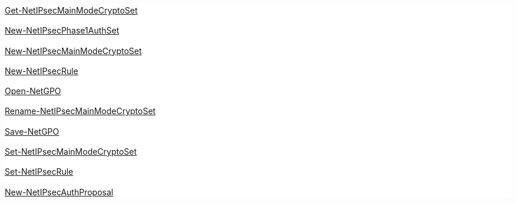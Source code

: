 [Get-NetIPsecMainModeCryptoSet](./Get-NetIPsecMainModeCryptoSet.md)

[New-NetIPsecPhase1AuthSet](./New-NetIPsecPhase1AuthSet.md)

[New-NetIPsecMainModeCryptoSet](./New-NetIPsecMainModeCryptoSet.md)

[New-NetIPsecRule](./New-NetIPsecRule.md)

[Open-NetGPO](./Open-NetGPO.md)

[Rename-NetIPsecMainModeCryptoSet](./Rename-NetIPsecMainModeCryptoSet.md)

[Save-NetGPO](./Save-NetGPO.md)

[Set-NetIPsecMainModeCryptoSet](./Set-NetIPsecMainModeCryptoSet.md)

[Set-NetIPsecRule](./Set-NetIPsecRule.md)

[New-NetIPsecAuthProposal](./New-NetIPsecAuthProposal.md)

